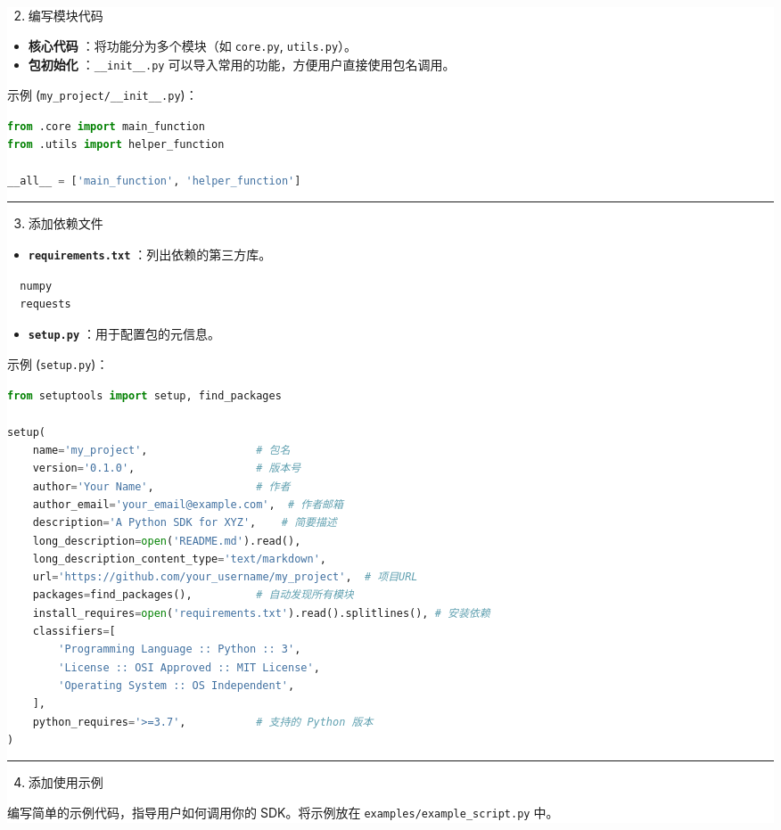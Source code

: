 
2. 编写模块代码

* **核心代码** ：将功能分为多个模块（如 `core.py`, `utils.py`）。
* **包初始化** ：`__init__.py` 可以导入常用的功能，方便用户直接使用包名调用。

示例 (`my_project/__init__.py`)：

```python
from .core import main_function
from .utils import helper_function

__all__ = ['main_function', 'helper_function']
```

---

3. 添加依赖文件

* **`requirements.txt`** ：列出依赖的第三方库。

```
  numpy
  requests
```

* **`setup.py`** ：用于配置包的元信息。

示例 (`setup.py`)：

```python
from setuptools import setup, find_packages

setup(
    name='my_project',                 # 包名
    version='0.1.0',                   # 版本号
    author='Your Name',                # 作者
    author_email='your_email@example.com',  # 作者邮箱
    description='A Python SDK for XYZ',    # 简要描述
    long_description=open('README.md').read(),
    long_description_content_type='text/markdown',
    url='https://github.com/your_username/my_project',  # 项目URL
    packages=find_packages(),          # 自动发现所有模块
    install_requires=open('requirements.txt').read().splitlines(), # 安装依赖
    classifiers=[
        'Programming Language :: Python :: 3',
        'License :: OSI Approved :: MIT License',
        'Operating System :: OS Independent',
    ],
    python_requires='>=3.7',           # 支持的 Python 版本
)
```

---

4. 添加使用示例

编写简单的示例代码，指导用户如何调用你的 SDK。将示例放在 `examples/example_script.py` 中。
